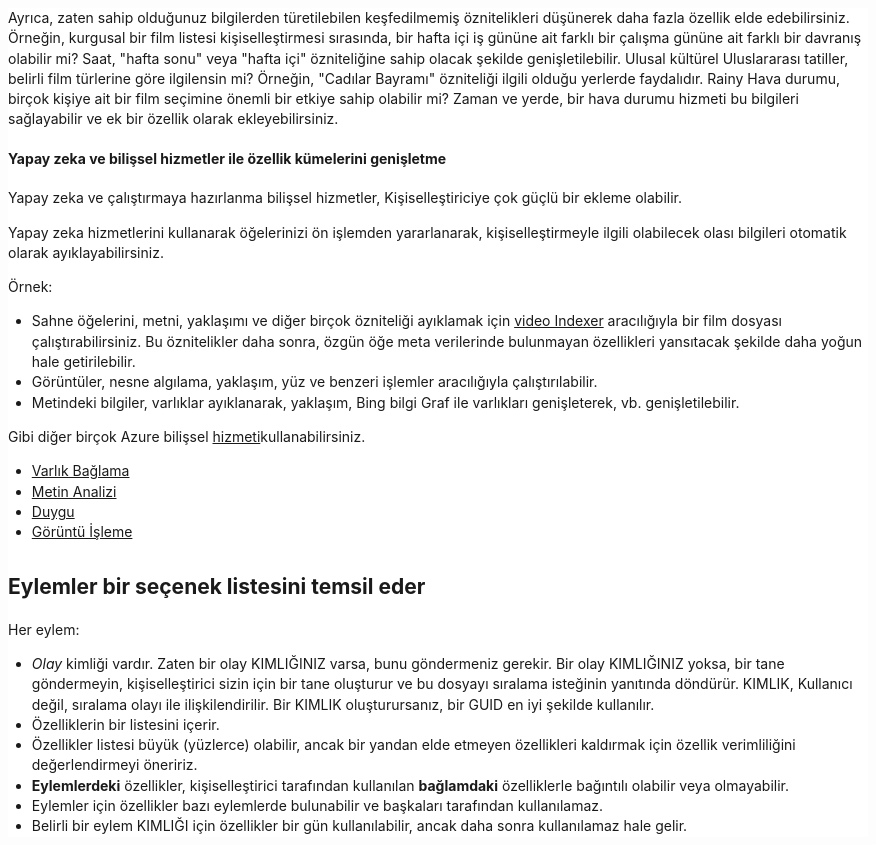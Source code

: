 Ayrıca, zaten sahip olduğunuz bilgilerden türetilebilen keşfedilmemiş öznitelikleri düşünerek daha fazla özellik elde edebilirsiniz. Örneğin, kurgusal bir film listesi kişiselleştirmesi sırasında, bir hafta içi iş gününe ait farklı bir çalışma gününe ait farklı bir davranış olabilir mi? Saat, "hafta sonu" veya "hafta içi" özniteliğine sahip olacak şekilde genişletilebilir. Ulusal kültürel Uluslararası tatiller, belirli film türlerine göre ilgilensin mi? Örneğin, "Cadılar Bayramı" özniteliği ilgili olduğu yerlerde faydalıdır. Rainy Hava durumu, birçok kişiye ait bir film seçimine önemli bir etkiye sahip olabilir mi? Zaman ve yerde, bir hava durumu hizmeti bu bilgileri sağlayabilir ve ek bir özellik olarak ekleyebilirsiniz. 

#### <a name="expand-feature-sets-with-artificial-intelligence-and-cognitive-services"></a>Yapay zeka ve bilişsel hizmetler ile özellik kümelerini genişletme

Yapay zeka ve çalıştırmaya hazırlanma bilişsel hizmetler, Kişiselleştiriciye çok güçlü bir ekleme olabilir. 

Yapay zeka hizmetlerini kullanarak öğelerinizi ön işlemden yararlanarak, kişiselleştirmeyle ilgili olabilecek olası bilgileri otomatik olarak ayıklayabilirsiniz.

Örnek:

* Sahne öğelerini, metni, yaklaşımı ve diğer birçok özniteliği ayıklamak için [video Indexer](https://azure.microsoft.com/services/media-services/video-indexer/) aracılığıyla bir film dosyası çalıştırabilirsiniz. Bu öznitelikler daha sonra, özgün öğe meta verilerinde bulunmayan özellikleri yansıtacak şekilde daha yoğun hale getirilebilir. 
* Görüntüler, nesne algılama, yaklaşım, yüz ve benzeri işlemler aracılığıyla çalıştırılabilir.
* Metindeki bilgiler, varlıklar ayıklanarak, yaklaşım, Bing bilgi Graf ile varlıkları genişleterek, vb. genişletilebilir.

Gibi diğer birçok Azure bilişsel [hizmeti](https://www.microsoft.com/cognitive-services)kullanabilirsiniz.

* [Varlık Bağlama](../text-analytics/index.yml)
* [Metin Analizi](../text-analytics/overview.md)
* [Duygu](../face/overview.md)
* [Görüntü İşleme](../computer-vision/overview.md)

## <a name="actions-represent-a-list-of-options"></a>Eylemler bir seçenek listesini temsil eder

Her eylem:

* _Olay_ kimliği vardır. Zaten bir olay KIMLIĞINIZ varsa, bunu göndermeniz gerekir. Bir olay KIMLIĞINIZ yoksa, bir tane göndermeyin, kişiselleştirici sizin için bir tane oluşturur ve bu dosyayı sıralama isteğinin yanıtında döndürür. KIMLIK, Kullanıcı değil, sıralama olayı ile ilişkilendirilir. Bir KIMLIK oluşturursanız, bir GUID en iyi şekilde kullanılır. 
* Özelliklerin bir listesini içerir.
* Özellikler listesi büyük (yüzlerce) olabilir, ancak bir yandan elde etmeyen özellikleri kaldırmak için özellik verimliliğini değerlendirmeyi öneririz. 
* **Eylemlerdeki** özellikler, kişiselleştirici tarafından kullanılan **bağlamdaki** özelliklerle bağıntılı olabilir veya olmayabilir.
* Eylemler için özellikler bazı eylemlerde bulunabilir ve başkaları tarafından kullanılamaz. 
* Belirli bir eylem KIMLIĞI için özellikler bir gün kullanılabilir, ancak daha sonra kullanılamaz hale gelir. 
